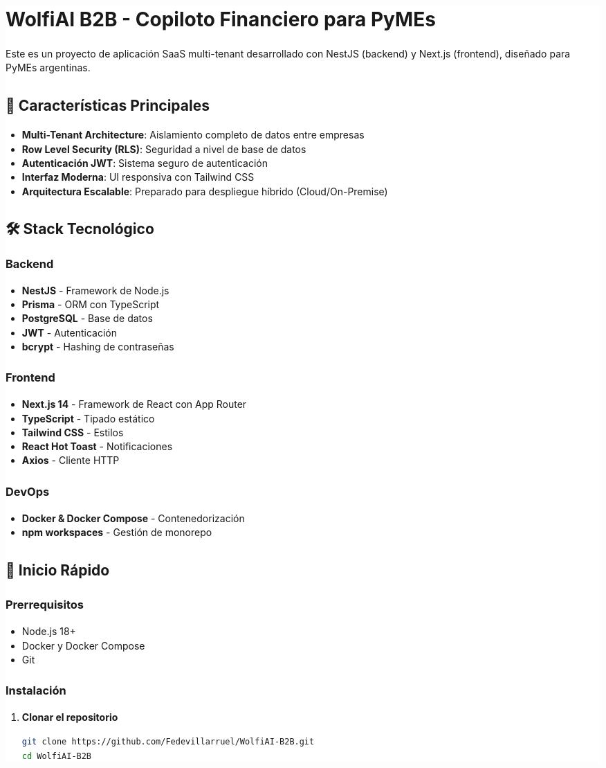 # WolfiAI B2B - Copiloto Financiero para PyMEs

Este es un proyecto de aplicación SaaS multi-tenant desarrollado con NestJS (backend) y Next.js (frontend), diseñado para PyMEs argentinas.

## 🚀 Características Principales

- **Multi-Tenant Architecture**: Aislamiento completo de datos entre empresas
- **Row Level Security (RLS)**: Seguridad a nivel de base de datos
- **Autenticación JWT**: Sistema seguro de autenticación
- **Interfaz Moderna**: UI responsiva con Tailwind CSS
- **Arquitectura Escalable**: Preparado para despliegue híbrido (Cloud/On-Premise)

## 🛠️ Stack Tecnológico

### Backend
- **NestJS** - Framework de Node.js
- **Prisma** - ORM con TypeScript
- **PostgreSQL** - Base de datos
- **JWT** - Autenticación
- **bcrypt** - Hashing de contraseñas

### Frontend
- **Next.js 14** - Framework de React con App Router
- **TypeScript** - Tipado estático
- **Tailwind CSS** - Estilos
- **React Hot Toast** - Notificaciones
- **Axios** - Cliente HTTP

### DevOps
- **Docker & Docker Compose** - Contenedorización
- **npm workspaces** - Gestión de monorepo

## 🚀 Inicio Rápido

### Prerrequisitos
- Node.js 18+
- Docker y Docker Compose
- Git

### Instalación

1. **Clonar el repositorio**
   ```bash
   git clone https://github.com/Fedevillarruel/WolfiAI-B2B.git
   cd WolfiAI-B2B
   ```
